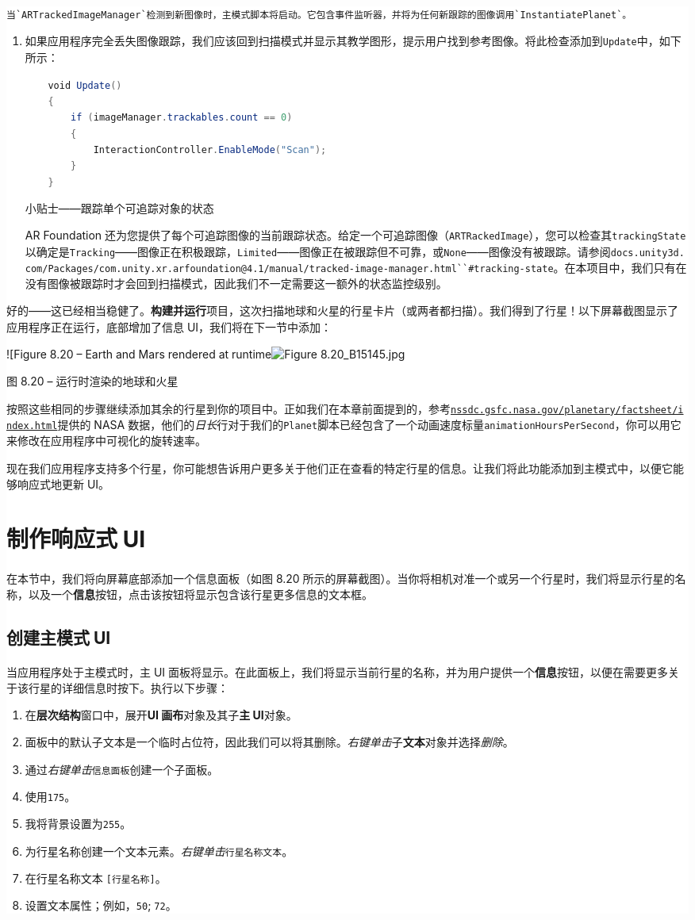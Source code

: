     当`ARTrackedImageManager`检测到新图像时，主模式脚本将启动。它包含事件监听器，并将为任何新跟踪的图像调用`InstantiatePlanet`。

1.  如果应用程序完全丢失图像跟踪，我们应该回到扫描模式并显示其教学图形，提示用户找到参考图像。将此检查添加到`Update`中，如下所示：

    ```cs
        void Update()
        {
            if (imageManager.trackables.count == 0)
            {
                InteractionController.EnableMode("Scan");
            }
        }
    ```

    小贴士——跟踪单个可追踪对象的状态

    AR Foundation 还为您提供了每个可追踪图像的当前跟踪状态。给定一个可追踪图像（`ARTRackedImage`），您可以检查其`trackingState`以确定是`Tracking`——图像正在积极跟踪，`Limited`——图像正在被跟踪但不可靠，或`None`——图像没有被跟踪。请参阅`docs.unity3d.com/Packages/com.unity.xr.arfoundation@4.1/manual/tracked-image-manager.html``#tracking-state`。在本项目中，我们只有在没有图像被跟踪时才会回到扫描模式，因此我们不一定需要这一额外的状态监控级别。

好的——这已经相当稳健了。**构建并运行**项目，这次扫描地球和火星的行星卡片（或两者都扫描）。我们得到了行星！以下屏幕截图显示了应用程序正在运行，底部增加了信息 UI，我们将在下一节中添加：

![Figure 8.20 – Earth and Mars rendered at runtime![Figure 8.20_B15145.jpg](img/Figure_8.20_B15145.jpg)

图 8.20 – 运行时渲染的地球和火星

按照这些相同的步骤继续添加其余的行星到你的项目中。正如我们在本章前面提到的，参考[`nssdc.gsfc.nasa.gov/planetary/factsheet/index.html`](https://nssdc.gsfc.nasa.gov/planetary/factsheet/index.html)提供的 NASA 数据，他们的*日长*行对于我们的`Planet`脚本已经包含了一个动画速度标量`animationHoursPerSecond`，你可以用它来修改在应用程序中可视化的旋转速率。

现在我们应用程序支持多个行星，你可能想告诉用户更多关于他们正在查看的特定行星的信息。让我们将此功能添加到主模式中，以便它能够响应式地更新 UI。

# 制作响应式 UI

在本节中，我们将向屏幕底部添加一个信息面板（如图 8.20 所示的屏幕截图）。当你将相机对准一个或另一个行星时，我们将显示行星的名称，以及一个**信息**按钮，点击该按钮将显示包含该行星更多信息的文本框。

## 创建主模式 UI

当应用程序处于主模式时，主 UI 面板将显示。在此面板上，我们将显示当前行星的名称，并为用户提供一个**信息**按钮，以便在需要更多关于该行星的详细信息时按下。执行以下步骤：

1.  在**层次结构**窗口中，展开**UI 画布**对象及其子**主 UI**对象。

1.  面板中的默认子文本是一个临时占位符，因此我们可以将其删除。*右键单击*子**文本**对象并选择*删除*。

1.  通过*右键单击*`信息面板`创建一个子面板。

1.  使用`175`。

1.  我将背景设置为`255`。

1.  为行星名称创建一个文本元素。*右键单击*`行星名称文本`。

1.  在行星名称文本 `[行星名称]`。

1.  设置文本属性；例如，`50`; `72`。
